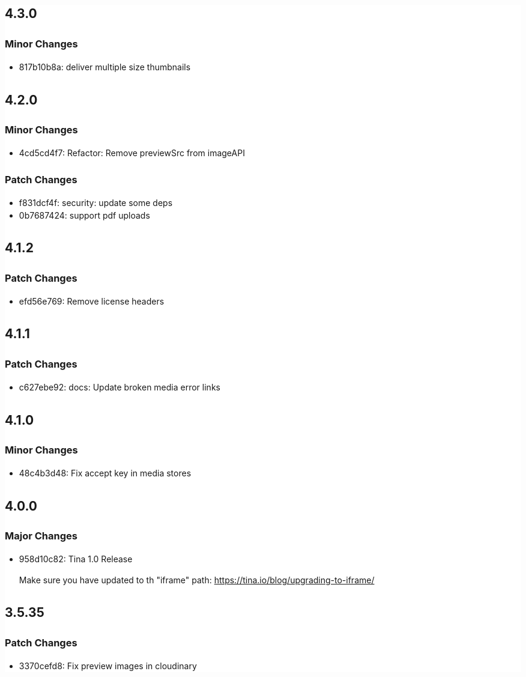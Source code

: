 ## 4.3.0

### Minor Changes

- 817b10b8a: deliver multiple size thumbnails

## 4.2.0

### Minor Changes

- 4cd5cd4f7: Refactor: Remove previewSrc from imageAPI

### Patch Changes

- f831dcf4f: security: update some deps
- 0b7687424: support pdf uploads

## 4.1.2

### Patch Changes

- efd56e769: Remove license headers

## 4.1.1

### Patch Changes

- c627ebe92: docs: Update broken media error links

## 4.1.0

### Minor Changes

- 48c4b3d48: Fix accept key in media stores

## 4.0.0

### Major Changes

- 958d10c82: Tina 1.0 Release

  Make sure you have updated to th "iframe" path: https://tina.io/blog/upgrading-to-iframe/

## 3.5.35

### Patch Changes

- 3370cefd8: Fix preview images in cloudinary
